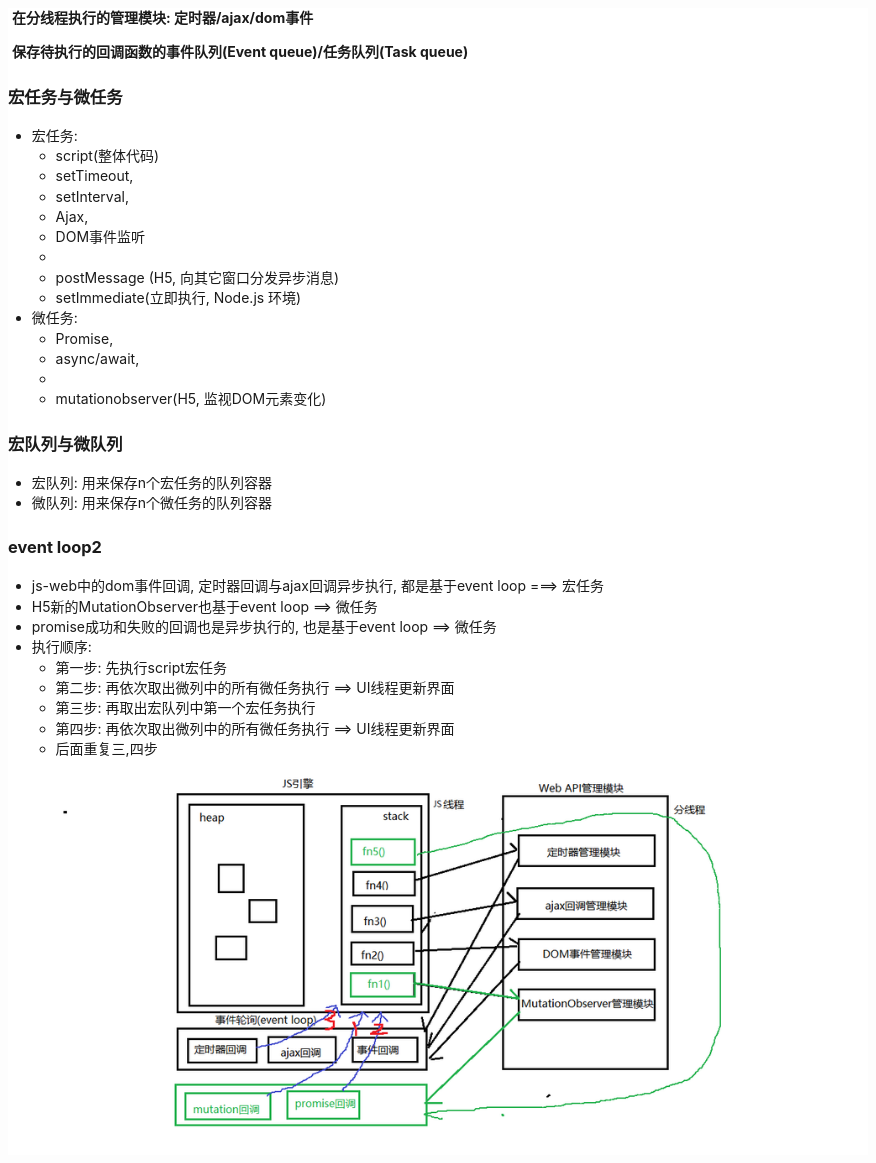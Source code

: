​		**在分线程执行的管理模块: 定时器/ajax/dom事件**

​		**保存待执行的回调函数的事件队列(Event queue)/任务队列(Task queue)**



### 宏任务与微任务

- 宏任务: 
  - script(整体代码)
  - setTimeout, 
  - setInterval, 
  - Ajax, 
  - DOM事件监听
  - 
  - postMessage (H5, 向其它窗口分发异步消息)
  - setImmediate(立即执行, Node.js 环境)
- 微任务: 
  - Promise, 
  - async/await, 
  - 
  - mutationobserver(H5, 监视DOM元素变化)



### 宏队列与微队列

- 宏队列: 用来保存n个宏任务的队列容器   
- 微队列: 用来保存n个微任务的队列容器



### event loop2

- js-web中的dom事件回调, 定时器回调与ajax回调异步执行, 都是基于event loop   ===> 宏任务
- H5新的MutationObserver也基于event loop   ==> 微任务
- promise成功和失败的回调也是异步执行的, 也是基于event loop  ==> 微任务
- 执行顺序:
  - 第一步: 先执行script宏任务
  - 第二步: 再依次取出微列中的所有微任务执行   ==> UI线程更新界面
  - 第三步: 再取出宏队列中第一个宏任务执行
  - 第四步: 再依次取出微列中的所有微任务执行    ==> UI线程更新界面
  - 后面重复三,四步



<img src="./images/event loop(宏任务与微任务).png" alt="event loop(宏任务与微任务)" style="zoom: 200%;" />
